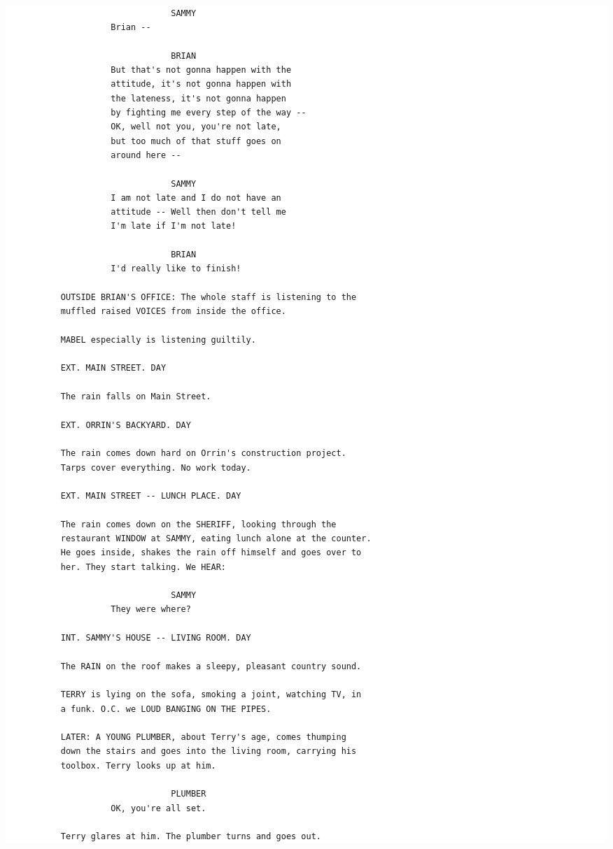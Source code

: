                                      SAMMY
                         Brian --

                                     BRIAN
                         But that's not gonna happen with the 
                         attitude, it's not gonna happen with 
                         the lateness, it's not gonna happen 
                         by fighting me every step of the way -- 
                         OK, well not you, you're not late, 
                         but too much of that stuff goes on 
                         around here --

                                     SAMMY
                         I am not late and I do not have an 
                         attitude -- Well then don't tell me 
                         I'm late if I'm not late!

                                     BRIAN
                         I'd really like to finish!

               OUTSIDE BRIAN'S OFFICE: The whole staff is listening to the 
               muffled raised VOICES from inside the office.

               MABEL especially is listening guiltily.

               EXT. MAIN STREET. DAY

               The rain falls on Main Street.

               EXT. ORRIN'S BACKYARD. DAY

               The rain comes down hard on Orrin's construction project. 
               Tarps cover everything. No work today.

               EXT. MAIN STREET -- LUNCH PLACE. DAY

               The rain comes down on the SHERIFF, looking through the 
               restaurant WINDOW at SAMMY, eating lunch alone at the counter. 
               He goes inside, shakes the rain off himself and goes over to 
               her. They start talking. We HEAR:

                                     SAMMY
                         They were where?

               INT. SAMMY'S HOUSE -- LIVING ROOM. DAY

               The RAIN on the roof makes a sleepy, pleasant country sound.

               TERRY is lying on the sofa, smoking a joint, watching TV, in 
               a funk. O.C. we LOUD BANGING ON THE PIPES.

               LATER: A YOUNG PLUMBER, about Terry's age, comes thumping 
               down the stairs and goes into the living room, carrying his 
               toolbox. Terry looks up at him.

                                     PLUMBER
                         OK, you're all set.

               Terry glares at him. The plumber turns and goes out.
